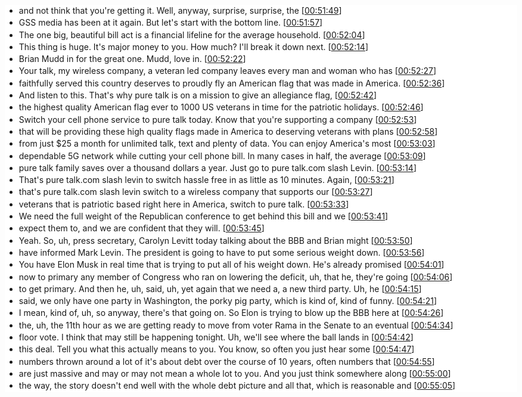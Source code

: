 *  and not think that you're getting it. Well, anyway, surprise, surprise, the [[00:51:49](https://www.youtube.com/watch?v=bY2noDWaWNM&t=3109.76s)]
*  GSS media has been at it again. But let's start with the bottom line. [[00:51:57](https://www.youtube.com/watch?v=bY2noDWaWNM&t=3117.84s)]
*  The one big, beautiful bill act is a financial lifeline for the average household. [[00:52:04](https://www.youtube.com/watch?v=bY2noDWaWNM&t=3124.88s)]
*  This thing is huge. It's major money to you. How much? I'll break it down next. [[00:52:14](https://www.youtube.com/watch?v=bY2noDWaWNM&t=3134.08s)]
*  Brian Mudd in for the great one. Mudd, love in. [[00:52:22](https://www.youtube.com/watch?v=bY2noDWaWNM&t=3142.2400000000002s)]
*  Your talk, my wireless company, a veteran led company leaves every man and woman who has [[00:52:27](https://www.youtube.com/watch?v=bY2noDWaWNM&t=3147.36s)]
*  faithfully served this country deserves to proudly fly an American flag that was made in America. [[00:52:36](https://www.youtube.com/watch?v=bY2noDWaWNM&t=3156.6400000000003s)]
*  And listen to this. That's why pure talk is on a mission to give an allegiance flag, [[00:52:42](https://www.youtube.com/watch?v=bY2noDWaWNM&t=3162.1600000000003s)]
*  the highest quality American flag ever to 1000 US veterans in time for the patriotic holidays. [[00:52:46](https://www.youtube.com/watch?v=bY2noDWaWNM&t=3166.8s)]
*  Switch your cell phone service to pure talk today. Know that you're supporting a company [[00:52:53](https://www.youtube.com/watch?v=bY2noDWaWNM&t=3173.76s)]
*  that will be providing these high quality flags made in America to deserving veterans with plans [[00:52:58](https://www.youtube.com/watch?v=bY2noDWaWNM&t=3178.32s)]
*  from just $25 a month for unlimited talk, text and plenty of data. You can enjoy America's most [[00:53:03](https://www.youtube.com/watch?v=bY2noDWaWNM&t=3183.84s)]
*  dependable 5G network while cutting your cell phone bill. In many cases in half, the average [[00:53:09](https://www.youtube.com/watch?v=bY2noDWaWNM&t=3189.6000000000004s)]
*  pure talk family saves over a thousand dollars a year. Just go to pure talk.com slash Levin. [[00:53:14](https://www.youtube.com/watch?v=bY2noDWaWNM&t=3194.88s)]
*  That's pure talk.com slash levin to switch hassle free in as little as 10 minutes. Again, [[00:53:21](https://www.youtube.com/watch?v=bY2noDWaWNM&t=3201.04s)]
*  that's pure talk.com slash levin switch to a wireless company that supports our [[00:53:27](https://www.youtube.com/watch?v=bY2noDWaWNM&t=3207.6s)]
*  veterans that is patriotic based right here in America, switch to pure talk. [[00:53:33](https://www.youtube.com/watch?v=bY2noDWaWNM&t=3213.04s)]
*  We need the full weight of the Republican conference to get behind this bill and we [[00:53:41](https://www.youtube.com/watch?v=bY2noDWaWNM&t=3221.84s)]
*  expect them to, and we are confident that they will. [[00:53:45](https://www.youtube.com/watch?v=bY2noDWaWNM&t=3225.6s)]
*  Yeah. So, uh, press secretary, Carolyn Levitt today talking about the BBB and Brian might [[00:53:50](https://www.youtube.com/watch?v=bY2noDWaWNM&t=3230.08s)]
*  have informed Mark Levin. The president is going to have to put some serious weight down. [[00:53:56](https://www.youtube.com/watch?v=bY2noDWaWNM&t=3236.08s)]
*  You have Elon Musk in real time that is trying to put all of his weight down. He's already promised [[00:54:01](https://www.youtube.com/watch?v=bY2noDWaWNM&t=3241.12s)]
*  now to primary any member of Congress who ran on lowering the deficit, uh, that he, they're going [[00:54:06](https://www.youtube.com/watch?v=bY2noDWaWNM&t=3246.64s)]
*  to get primary. And then he, uh, said, uh, yet again that we need a, a new third party. Uh, he [[00:54:15](https://www.youtube.com/watch?v=bY2noDWaWNM&t=3255.2s)]
*  said, we only have one party in Washington, the porky pig party, which is kind of, kind of funny. [[00:54:21](https://www.youtube.com/watch?v=bY2noDWaWNM&t=3261.6s)]
*  I mean, kind of, uh, so anyway, there's that going on. So Elon is trying to blow up the BBB here at [[00:54:26](https://www.youtube.com/watch?v=bY2noDWaWNM&t=3266.96s)]
*  the, uh, the 11th hour as we are getting ready to move from voter Rama in the Senate to an eventual [[00:54:34](https://www.youtube.com/watch?v=bY2noDWaWNM&t=3274.24s)]
*  floor vote. I think that may still be happening tonight. Uh, we'll see where the ball lands in [[00:54:42](https://www.youtube.com/watch?v=bY2noDWaWNM&t=3282.88s)]
*  this deal. Tell you what this actually means to you. You know, so often you just hear some [[00:54:47](https://www.youtube.com/watch?v=bY2noDWaWNM&t=3287.6800000000003s)]
*  numbers thrown around a lot of it's about debt over the course of 10 years, often numbers that [[00:54:55](https://www.youtube.com/watch?v=bY2noDWaWNM&t=3295.84s)]
*  are just massive and may or may not mean a whole lot to you. And you just think somewhere along [[00:55:00](https://www.youtube.com/watch?v=bY2noDWaWNM&t=3300.7200000000003s)]
*  the way, the story doesn't end well with the whole debt picture and all that, which is reasonable and [[00:55:05](https://www.youtube.com/watch?v=bY2noDWaWNM&t=3305.04s)]